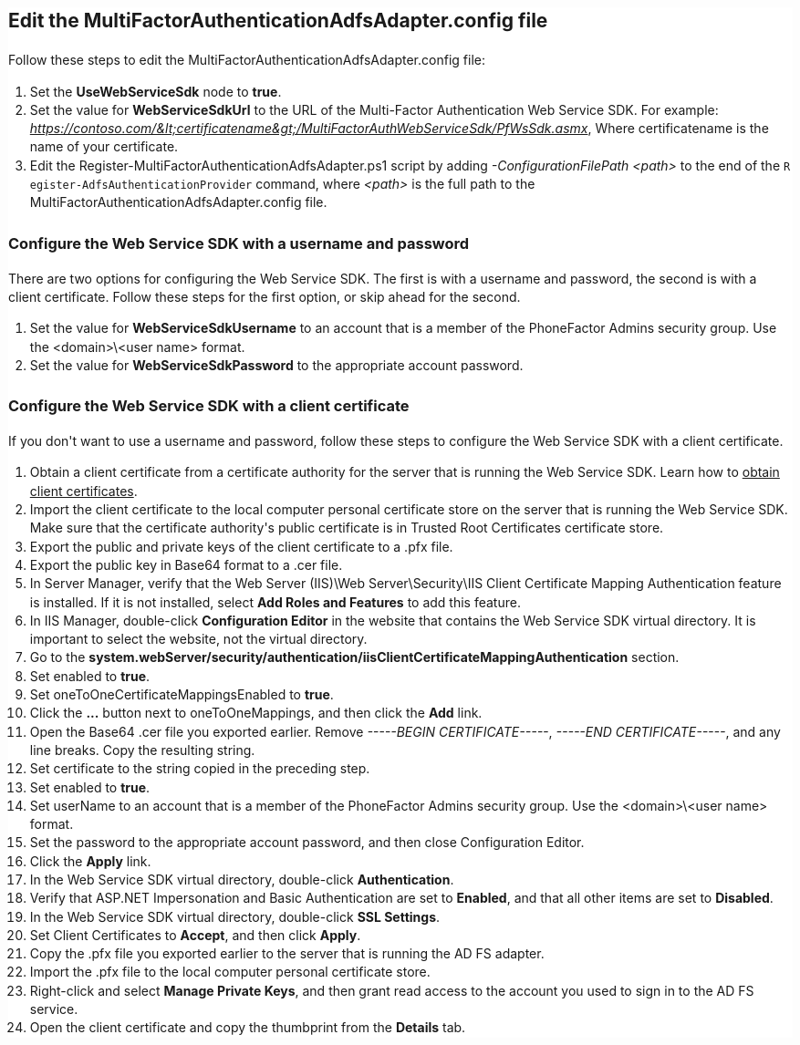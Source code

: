 ## Edit the MultiFactorAuthenticationAdfsAdapter.config file
Follow these steps to edit the MultiFactorAuthenticationAdfsAdapter.config file:

1. Set the **UseWebServiceSdk** node to **true**.  
2. Set the value for **WebServiceSdkUrl** to the URL of the Multi-Factor Authentication Web Service SDK. For example:  *https://contoso.com/&lt;certificatename&gt;/MultiFactorAuthWebServiceSdk/PfWsSdk.asmx*, Where certificatename is the name of your certificate.  
3. Edit the Register-MultiFactorAuthenticationAdfsAdapter.ps1 script by adding *-ConfigurationFilePath &lt;path&gt;* to the end of the `Register-AdfsAuthenticationProvider` command, where *&lt;path&gt;* is the full path to the MultiFactorAuthenticationAdfsAdapter.config file.

### Configure the Web Service SDK with a username and password
There are two options for configuring the Web Service SDK. The first is with a username and password, the second is with a client certificate. Follow these steps for the first option, or skip ahead for the second.  

1. Set the value for **WebServiceSdkUsername** to an account that is a member of the PhoneFactor Admins security group. Use the &lt;domain&gt;&#92;&lt;user name&gt; format.  
2. Set the value for **WebServiceSdkPassword** to the appropriate account password.

### Configure the Web Service SDK with a client certificate
If you don't want to use a username and password, follow these steps to configure the Web Service SDK with a client certificate.

1. Obtain a client certificate from a certificate authority for the server that is running the Web Service SDK. Learn how to [obtain client certificates](https://technet.microsoft.com/library/cc770328.aspx).  
2. Import the client certificate to the local computer personal certificate store on the server that is running the Web Service SDK. Make sure that the certificate authority's public certificate is in Trusted Root Certificates certificate store.  
3. Export the public and private keys of the client certificate to a .pfx file.  
4. Export the public key in Base64 format to a .cer file.  
5. In Server Manager, verify that the Web Server (IIS)\Web Server\Security\IIS Client Certificate Mapping Authentication feature is installed. If it is not installed, select **Add Roles and Features** to add this feature.  
6. In IIS Manager, double-click **Configuration Editor** in the website that contains the Web Service SDK virtual directory. It is important to select the website, not the virtual directory.  
7. Go to the **system.webServer/security/authentication/iisClientCertificateMappingAuthentication** section.  
8. Set enabled to **true**.  
9. Set oneToOneCertificateMappingsEnabled to **true**.  
10. Click the **...** button next to oneToOneMappings, and then click the **Add** link.  
11. Open the Base64 .cer file you exported earlier. Remove *-----BEGIN CERTIFICATE-----*, *-----END CERTIFICATE-----*, and any line breaks. Copy the resulting string.  
12. Set certificate to the string copied in the preceding step.  
13. Set enabled to **true**.  
14. Set userName to an account that is a member of the PhoneFactor Admins security group. Use the &lt;domain&gt;&#92;&lt;user name&gt; format.  
15. Set the password to the appropriate account password, and then close Configuration Editor.  
16. Click the **Apply** link.  
17. In the Web Service SDK virtual directory, double-click **Authentication**.  
18. Verify that ASP.NET Impersonation and Basic Authentication are set to **Enabled**, and that all other items are set to **Disabled**.  
19. In the Web Service SDK virtual directory, double-click **SSL Settings**.  
20. Set Client Certificates to **Accept**, and then click **Apply**.  
21. Copy the .pfx file you exported earlier to the server that is running the AD FS adapter.  
22. Import the .pfx file to the local computer personal certificate store.  
23. Right-click and select **Manage Private Keys**, and then grant read access to the account you used to sign in to the AD FS service.  
24. Open the client certificate and copy the thumbprint from the **Details** tab.  